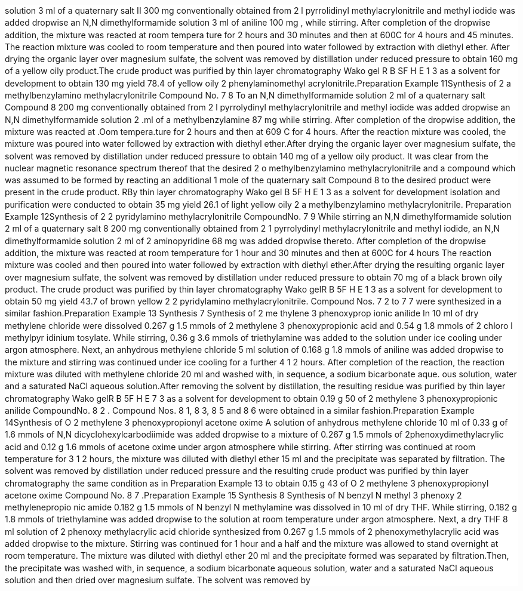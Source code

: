 solution 3 ml of a quaternary salt II 300 mg conventionally obtained from 2 l pyrrolidinyl methylacrylonitrile and methyl iodide was added dropwise an N,N dimethylformamide solution 3 ml of aniline 100 mg , while stirring. After completion of the dropwise addition, the mixture was reacted at room tempera ture for 2 hours and 30 minutes and then at 600C for 4 hours and 45 minutes. The reaction mixture was cooled to room temperature and then poured into water followed by extraction with diethyl ether. After drying the organic layer over magnesium sulfate, the solvent was removed by distillation under reduced pressure to obtain 160 mg of a yellow oily product.The crude product was purified by thin layer chromatography Wako gel R B SF H E 1 3 as a solvent for development to obtain 130 mg yield 78.4 of yellow oily 2 phenylaminomethyl acrylonitrile.Preparation Example 11Synthesis of 2 a methylbenzylamino methylacrylonitrile Compound No. 7 8 To an N,N dimethylformamide solution 2 ml of a quaternary salt Compound 8 200 mg conventionally obtained from 2 l pyrrolydinyl methylacrylonitrile and methyl iodide was added dropwise an N,N dimethylformamide solution 2 .ml of a methylbenzylamine 87 mg while stirring. After completion of the dropwise addition, the mixture was reacted at .Oom tempera.ture for 2 hours and then at 609 C for 4 hours. After the reaction mixture was cooled, the mixture was poured into water followed by extraction with diethyl ether.After drying the organic layer over magnesium sulfate, the solvent was removed by distillation under reduced pressure to obtain 140 mg of a yellow oily product. It was clear from the nuclear magnetic resonance spectrum thereof that the desired 2 o methylbenzylamino methylacrylonitrile and a compound which was assumed to be formed by reacting an additional 1 mole of the quaternary salt Compound 8 to the desired product were present in the crude product. RBy thin layer chromatography Wako gel B 5F H E 1 3 as a solvent for development isolation and purification were conducted to obtain 35 mg yield 26.1 of light yellow oily 2 a methylbenzylamino methylacrylonitrile. Preparation Example 12Synthesis of 2 2 pyridylamino methylacrylonitrile CompoundNo. 7 9 While stirring an N,N dimethylformamide solution 2 ml of a quaternary salt 8 200 mg conventionally obtained from 2 1 pyrrolydinyl methylacrylonitrile and methyl iodide, an N,N dimethylformamide solution 2 ml of 2 aminopyridine 68 mg was added dropwise thereto. After completion of the dropwise addition, the mixture was reacted at room temperature for 1 hour and 30 minutes and then at 600C for 4 hours The reaction mixture was cooled and then poured into water followed by extraction with diethyl ether.After drying the resulting organic layer over magnesium sulfate, the solvent was removed by distillation under reduced pressure to obtain 70 mg of a black brown oily product. The crude product was purified by thin layer chromatography Wako gelR B 5F H E 1 3 as a solvent for development to obtain 50 mg yield 43.7 of brown yellow 2 2 pyridylamino methylacrylonitrile. Compound Nos. 7 2 to 7 7 were synthesized in a similar fashion.Preparation Example 13 Synthesis 7 Synthesis of 2 me thylene 3 phenoxyprop ionic anilide In 10 ml of dry methylene chloride were dissolved 0.267 g 1.5 mmols of 2 methylene 3 phenoxypropionic acid and 0.54 g 1.8 mmols of 2 chloro l methylpyr idinium tosylate. While stirring, 0.36 g 3.6 mmols of triethylamine was added to the solution under ice cooling under argon atmosphere. Next, an anhydrous methylene chloride 5 ml solution of 0.168 g 1.8 mmols of aniline was added dropwise to the mixture and stirring was continued under ice cooling for a further 4 1 2 hours. After completion of the reaction, the reaction mixture was diluted with methylene chloride 20 ml and washed with, in sequence, a sodium bicarbonate aque. ous solution, water and a saturated NaCl aqueous solution.After removing the solvent by distillation, the resulting residue was purified by thin layer chromatography Wako gelR B 5F H E 7 3 as a solvent for development to obtain 0.19 g 50 of 2 methylene 3 phenoxypropionic anilide CompoundNo. 8 2 . Compound Nos. 8 1, 8 3, 8 5 and 8 6 were obtained in a similar fashion.Preparation Example 14Synthesis of O 2 methylene 3 phenoxypropionyl acetone oxime A solution of anhydrous methylene chloride 10 ml of 0.33 g of 1.6 mmols of N,N dicyclohexylcarbodiimide was added dropwise to a mixture of 0.267 g 1.5 mmols of 2phenoxydimethylacrylic acid and 0.12 g 1.6 mmols of acetone oxime under argon atmosphere while stirring. After stirring was continued at room temperature for 3 1 2 hours, the mixture was diluted with diethyl ether 15 ml and the precipitate was separated by filtration. The solvent was removed by distillation under reduced pressure and the resulting crude product was purified by thin layer chromatography the same condition as in Preparation Example 13 to obtain 0.15 g 43 of O 2 methylene 3 phenoxypropionyl acetone oxime Compound No. 8 7 .Preparation Example 15 Synthesis 8 Synthesis of N benzyl N methyl 3 phenoxy 2 methylenepropio nic amide 0.182 g 1.5 mmols of N benzyl N methylamine was dissolved in 10 ml of dry THF. While stirring, 0.182 g 1.8 mmols of triethylamine was added dropwise to the solution at room temperature under argon atmosphere. Next, a dry THF 8 ml solution of 2 phenoxy methylacrylic acid chloride synthesized from 0.267 g 1.5 mmols of 2 phenoxymethylacrylic acid was added dropwise to the mixture. Stirring was continued for 1 hour and a half and the mixture was allowed to stand overnight at room temperature. The mixture was diluted with diethyl ether 20 ml and the precipitate formed was separated by filtration.Then, the precipitate was washed with, in sequence, a sodium bicarbonate aqueous solution, water and a saturated NaCl aqueous solution and then dried over magnesium sulfate. The solvent was removed by